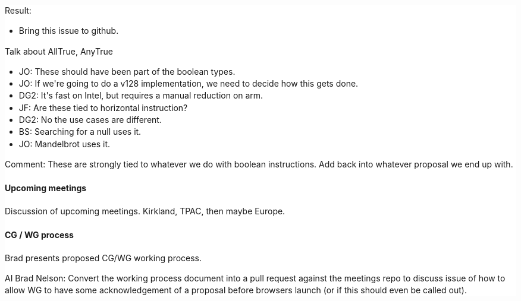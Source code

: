 Result:

* Bring this issue to github.

Talk about AllTrue, AnyTrue

* JO: These should have been part of the boolean types.
* JO: If we're going to do a v128 implementation, we need to decide how this gets done.
* DG2: It's fast on Intel, but requires a manual reduction on arm.
* JF: Are these tied to horizontal instruction?
* DG2: No the use cases are different.
* BS: Searching for a null uses it.
* JO: Mandelbrot uses it.

Comment: These are strongly tied to whatever we do with boolean instructions. Add back into whatever proposal we end up with.


#### Upcoming meetings

Discussion of upcoming meetings. Kirkland, TPAC, then maybe Europe.


#### CG / WG process

Brad presents proposed CG/WG working process.

AI Brad Nelson: Convert the working process document into a pull request against the meetings repo to discuss issue of how to allow WG to have some acknowledgement of a proposal before browsers launch (or if this should even be called out).

